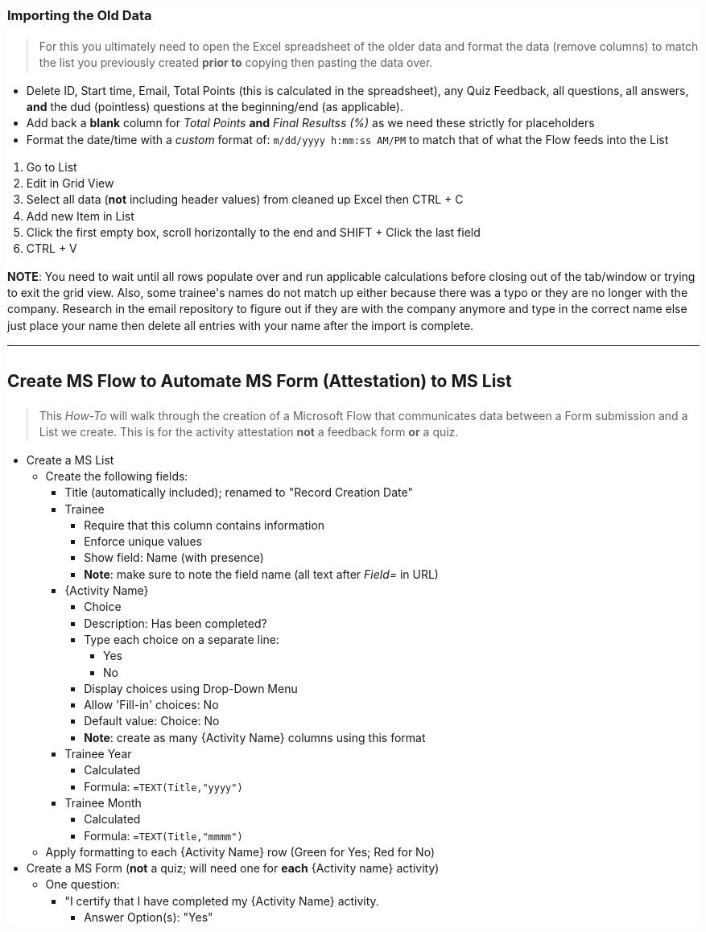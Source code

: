 ### Importing the Old Data

> For this you ultimately need to open the Excel spreadsheet of the older data and format the data (remove columns) to match the list you previously created **prior to** copying then pasting the data over.

- Delete ID, Start time, Email, Total Points (this is calculated in the spreadsheet), any Quiz Feedback, all questions, all answers, **and** the dud (pointless) questions at the beginning/end (as applicable).
- Add back a **blank** column for _Total Points_ **and** _Final Resultss (%)_ as we need these strictly for placeholders
- Format the date/time with a _custom_ format of: `m/dd/yyyy h:mm:ss AM/PM` to match that of what the Flow feeds into the List

1. Go to List
2. Edit in Grid View
3. Select all data (**not** including header values) from cleaned up Excel then CTRL + C
4. Add new Item in List
5. Click the first empty box, scroll horizontally to the end and SHIFT + Click the last field
6. CTRL + V

**NOTE**: You need to wait until all rows populate over and run applicable calculations before closing out of the tab/window or trying to exit the grid view. Also, some trainee's names do not match up either because there was a typo or they are no longer with the company. Research in the email repository to figure out if they are with the company anymore and type in the correct name else just place your name then delete all entries with your name after the import is complete.

---

## Create MS Flow to Automate MS Form (Attestation) to MS List

> This _How-To_ will walk through the creation of a Microsoft Flow that communicates data between a Form submission and a List we create. This is for the activity attestation **not** a feedback form **or** a quiz.

- Create a MS List
  - Create the following fields:
    - Title (automatically included); renamed to "Record Creation Date"
    - Trainee
      - Require that this column contains information
      - Enforce unique values
      - Show field: Name (with presence)
      - **Note**: make sure to note the field name (all text after _Field=_ in URL)
    - {Activity Name}
      - Choice
      - Description: Has been completed?
      - Type each choice on a separate line:
        - Yes
        - No
      - Display choices using Drop-Down Menu
      - Allow 'Fill-in' choices: No
      - Default value: Choice: No
      - **Note**: create as many {Activity Name} columns using this format
    - Trainee Year
      - Calculated
      - Formula: `=TEXT(Title,"yyyy")`
    - Trainee Month
      - Calculated
      - Formula: `=TEXT(Title,"mmmm")`
  - Apply formatting to each {Activity Name} row (Green for Yes; Red for No)
- Create a MS Form (**not** a quiz; will need one for **each** {Activity name} activity)
  - One question:
    - "I certify that I have completed my {Activity Name} activity.
      - Answer Option(s): "Yes"